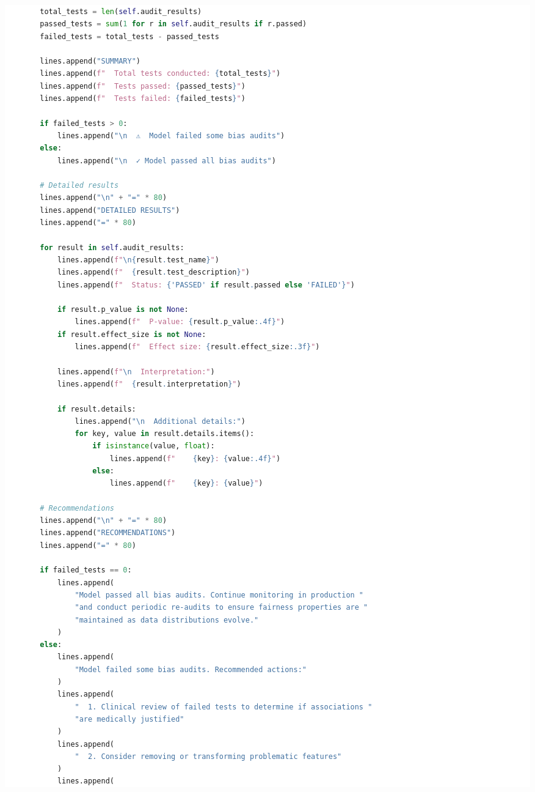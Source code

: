 ```python
        total_tests = len(self.audit_results)
        passed_tests = sum(1 for r in self.audit_results if r.passed)
        failed_tests = total_tests - passed_tests
        
        lines.append("SUMMARY")
        lines.append(f"  Total tests conducted: {total_tests}")
        lines.append(f"  Tests passed: {passed_tests}")
        lines.append(f"  Tests failed: {failed_tests}")
        
        if failed_tests > 0:
            lines.append("\n  ⚠️  Model failed some bias audits")
        else:
            lines.append("\n  ✓ Model passed all bias audits")
        
        # Detailed results
        lines.append("\n" + "=" * 80)
        lines.append("DETAILED RESULTS")
        lines.append("=" * 80)
        
        for result in self.audit_results:
            lines.append(f"\n{result.test_name}")
            lines.append(f"  {result.test_description}")
            lines.append(f"  Status: {'PASSED' if result.passed else 'FAILED'}")
            
            if result.p_value is not None:
                lines.append(f"  P-value: {result.p_value:.4f}")
            if result.effect_size is not None:
                lines.append(f"  Effect size: {result.effect_size:.3f}")
            
            lines.append(f"\n  Interpretation:")
            lines.append(f"  {result.interpretation}")
            
            if result.details:
                lines.append("\n  Additional details:")
                for key, value in result.details.items():
                    if isinstance(value, float):
                        lines.append(f"    {key}: {value:.4f}")
                    else:
                        lines.append(f"    {key}: {value}")
        
        # Recommendations
        lines.append("\n" + "=" * 80)
        lines.append("RECOMMENDATIONS")
        lines.append("=" * 80)
        
        if failed_tests == 0:
            lines.append(
                "Model passed all bias audits. Continue monitoring in production "
                "and conduct periodic re-audits to ensure fairness properties are "
                "maintained as data distributions evolve."
            )
        else:
            lines.append(
                "Model failed some bias audits. Recommended actions:"
            )
            lines.append(
                "  1. Clinical review of failed tests to determine if associations "
                "are medically justified"
            )
            lines.append(
                "  2. Consider removing or transforming problematic features"
            )
            lines.append(
```